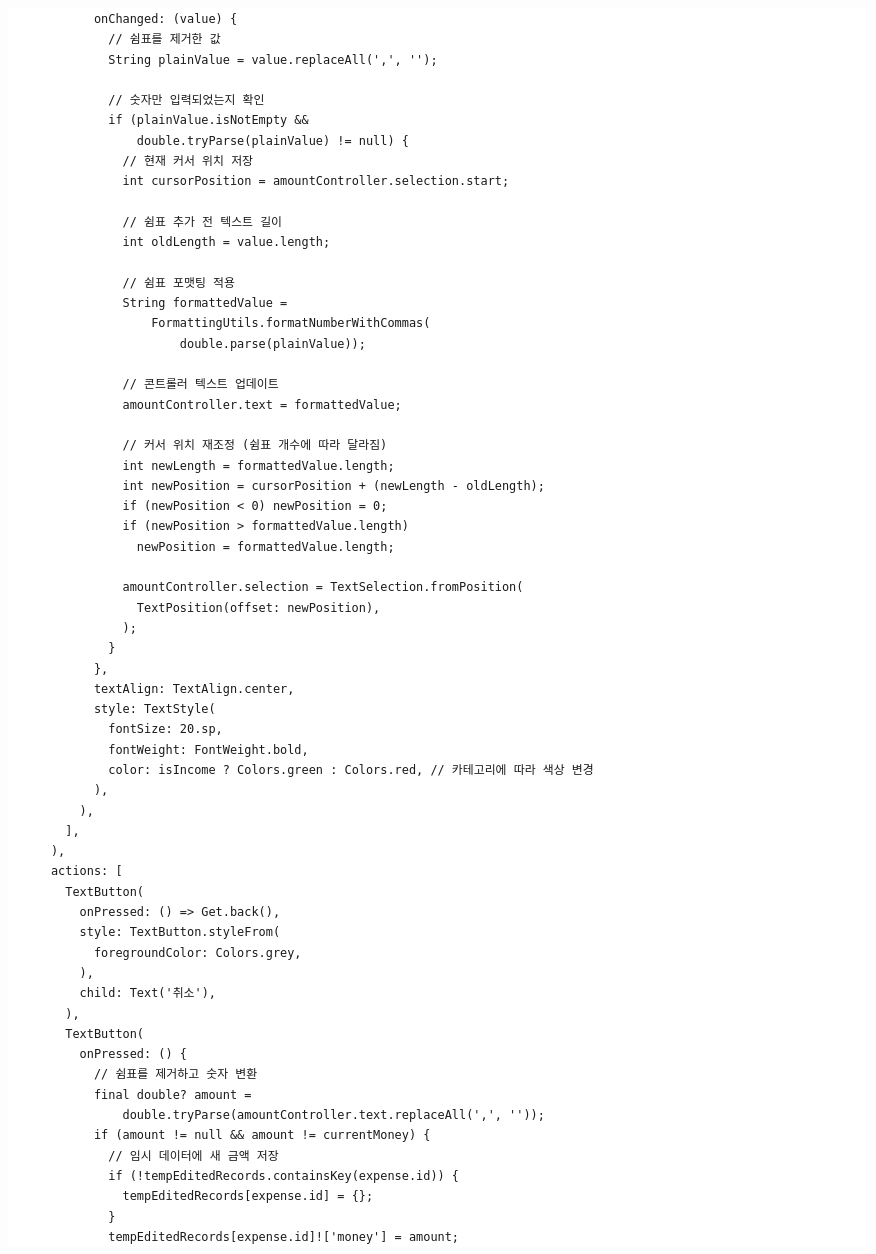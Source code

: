                 onChanged: (value) {
                  // 쉼표를 제거한 값
                  String plainValue = value.replaceAll(',', '');

                  // 숫자만 입력되었는지 확인
                  if (plainValue.isNotEmpty &&
                      double.tryParse(plainValue) != null) {
                    // 현재 커서 위치 저장
                    int cursorPosition = amountController.selection.start;

                    // 쉼표 추가 전 텍스트 길이
                    int oldLength = value.length;

                    // 쉼표 포맷팅 적용
                    String formattedValue =
                        FormattingUtils.formatNumberWithCommas(
                            double.parse(plainValue));

                    // 콘트롤러 텍스트 업데이트
                    amountController.text = formattedValue;

                    // 커서 위치 재조정 (쉼표 개수에 따라 달라짐)
                    int newLength = formattedValue.length;
                    int newPosition = cursorPosition + (newLength - oldLength);
                    if (newPosition < 0) newPosition = 0;
                    if (newPosition > formattedValue.length)
                      newPosition = formattedValue.length;

                    amountController.selection = TextSelection.fromPosition(
                      TextPosition(offset: newPosition),
                    );
                  }
                },
                textAlign: TextAlign.center,
                style: TextStyle(
                  fontSize: 20.sp,
                  fontWeight: FontWeight.bold,
                  color: isIncome ? Colors.green : Colors.red, // 카테고리에 따라 색상 변경
                ),
              ),
            ],
          ),
          actions: [
            TextButton(
              onPressed: () => Get.back(),
              style: TextButton.styleFrom(
                foregroundColor: Colors.grey,
              ),
              child: Text('취소'),
            ),
            TextButton(
              onPressed: () {
                // 쉼표를 제거하고 숫자 변환
                final double? amount =
                    double.tryParse(amountController.text.replaceAll(',', ''));
                if (amount != null && amount != currentMoney) {
                  // 임시 데이터에 새 금액 저장
                  if (!tempEditedRecords.containsKey(expense.id)) {
                    tempEditedRecords[expense.id] = {};
                  }
                  tempEditedRecords[expense.id]!['money'] = amount;
